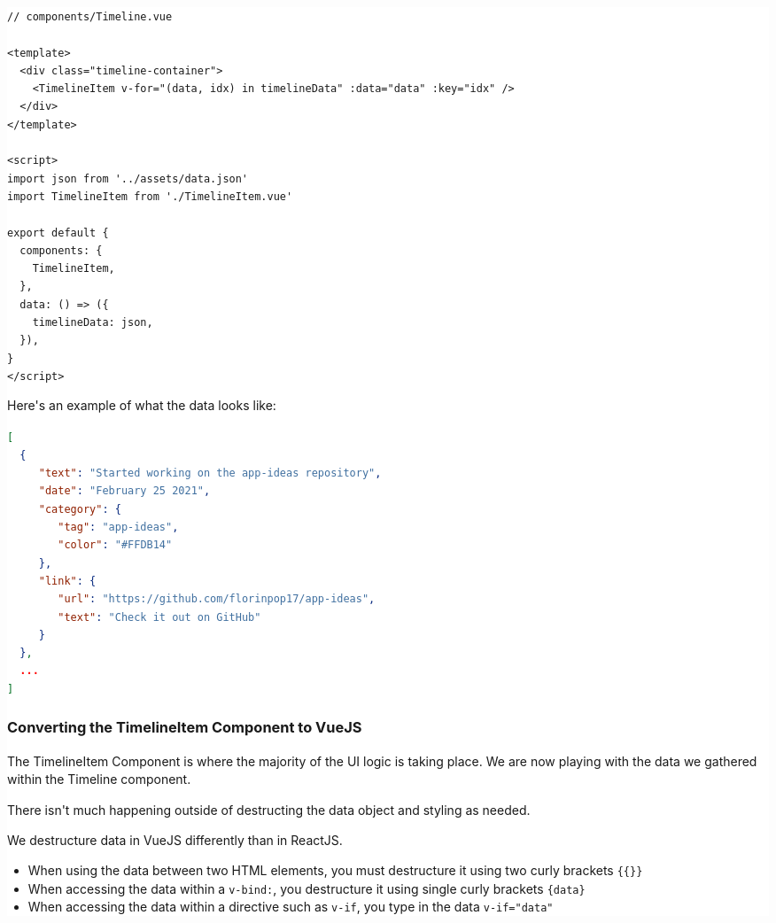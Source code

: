 ```vue
// components/Timeline.vue

<template>
  <div class="timeline-container">
    <TimelineItem v-for="(data, idx) in timelineData" :data="data" :key="idx" />
  </div>
</template>

<script>
import json from '../assets/data.json'
import TimelineItem from './TimelineItem.vue'

export default {
  components: {
    TimelineItem,
  },
  data: () => ({
    timelineData: json,
  }),
}
</script>
```

Here's an example of what the data looks like:

```json
[
  {
     "text": "Started working on the app-ideas repository",
     "date": "February 25 2021",
     "category": {
        "tag": "app-ideas",
        "color": "#FFDB14"
     },
     "link": {
        "url": "https://github.com/florinpop17/app-ideas",
        "text": "Check it out on GitHub"
     }
  },
  ...
]
```

### Converting the TimelineItem Component to VueJS

The TimelineItem Component is where the majority of the UI logic is taking place. We are now playing with the data we gathered within the Timeline component.

There isn't much happening outside of destructing the data object and styling as needed.

We destructure data in VueJS differently than in ReactJS.

- When using the data between two HTML elements, you must destructure it using two curly brackets `{{}}`
- When accessing the data within a `v-bind:`, you destructure it using single curly brackets `{data}`
- When accessing the data within a directive such as `v-if`, you type in the data `v-if="data"`
